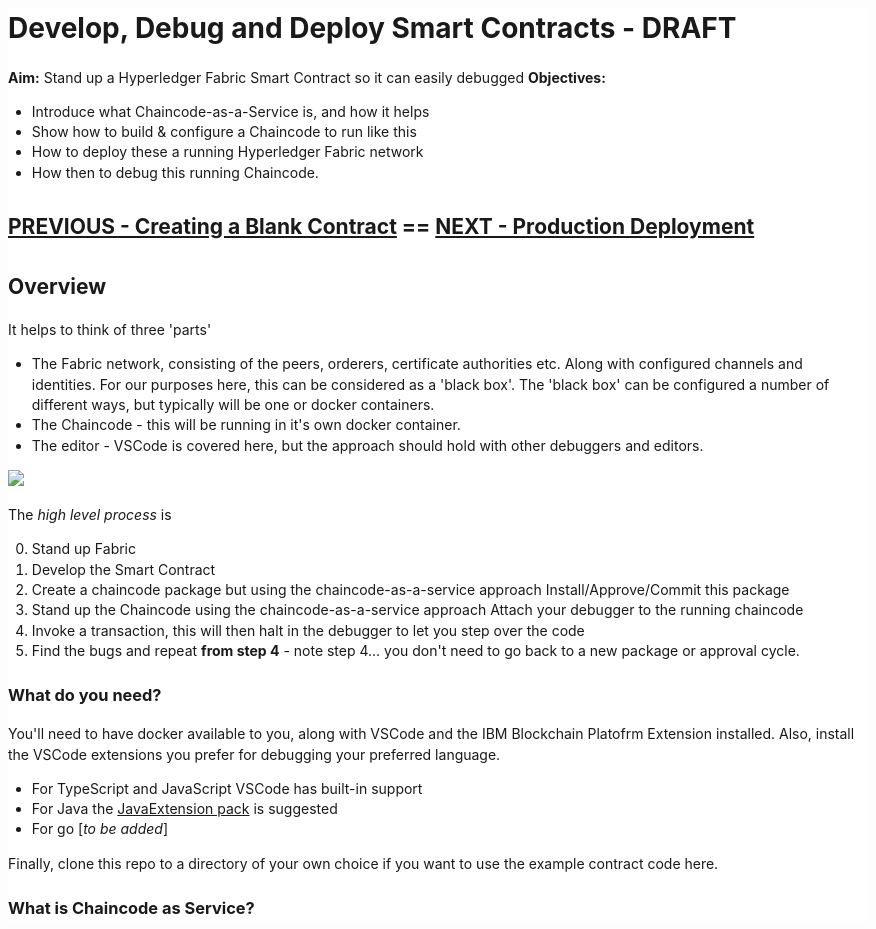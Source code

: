 # Develop, Debug and Deploy Smart Contracts - DRAFT

**Aim:** Stand up a Hyperledger Fabric Smart Contract so it can easily debugged
**Objectives:**

- Introduce what Chaincode-as-a-Service is, and how it helps
- Show how to build & configure a Chaincode to run like this
- How to deploy these a running Hyperledger Fabric network
- How then to debug this running Chaincode.

[PREVIOUS - Creating a Blank Contract](./02-Creating-Blank-Contract.md) == [NEXT - Production Deployment](./04-Production-Pipelines.md)
---


## Overview

It helps to think of three 'parts'

- The Fabric network, consisting of the peers, orderers, certificate authorities etc. Along with configured channels and identities.
  For our purposes here, this can be considered as a 'black box'. The 'black box' can be configured a number of different ways, but typically will be one or docker containers.
- The Chaincode - this will be running in it's own docker container.
- The editor - VSCode is covered here, but the approach should hold with other debuggers and editors.

![](_docs/CCAASDebug.png)

The _high level process_ is

0. Stand up Fabric
1. Develop the Smart Contract
3. Create a chaincode package but using the chaincode-as-a-service approach
   Install/Approve/Commit this package
4. Stand up the Chaincode using the chaincode-as-a-service approach
   Attach your debugger to the running chaincode
5. Invoke a transaction, this will then halt in the debugger to let you step over the code
5. Find the bugs and repeat **from step 4** - note   step 4... you don't need to go back to a new package or approval cycle.

### What do you need?

You'll need to have docker available to you, along with VSCode and the IBM Blockchain Platofrm Extension installed. Also, install the VSCode extensions you prefer for debugging your preferred language.

- For TypeScript and JavaScript VSCode has built-in support
- For Java the [JavaExtension pack](https://marketplace.visualstudio.com/items?itemName=vscjava.vscode-java-pack) is suggested
- For go [_to be added_]

Finally, clone this repo to a directory of your own choice if you want to use the example contract code here. 
### What is Chaincode as Service?
